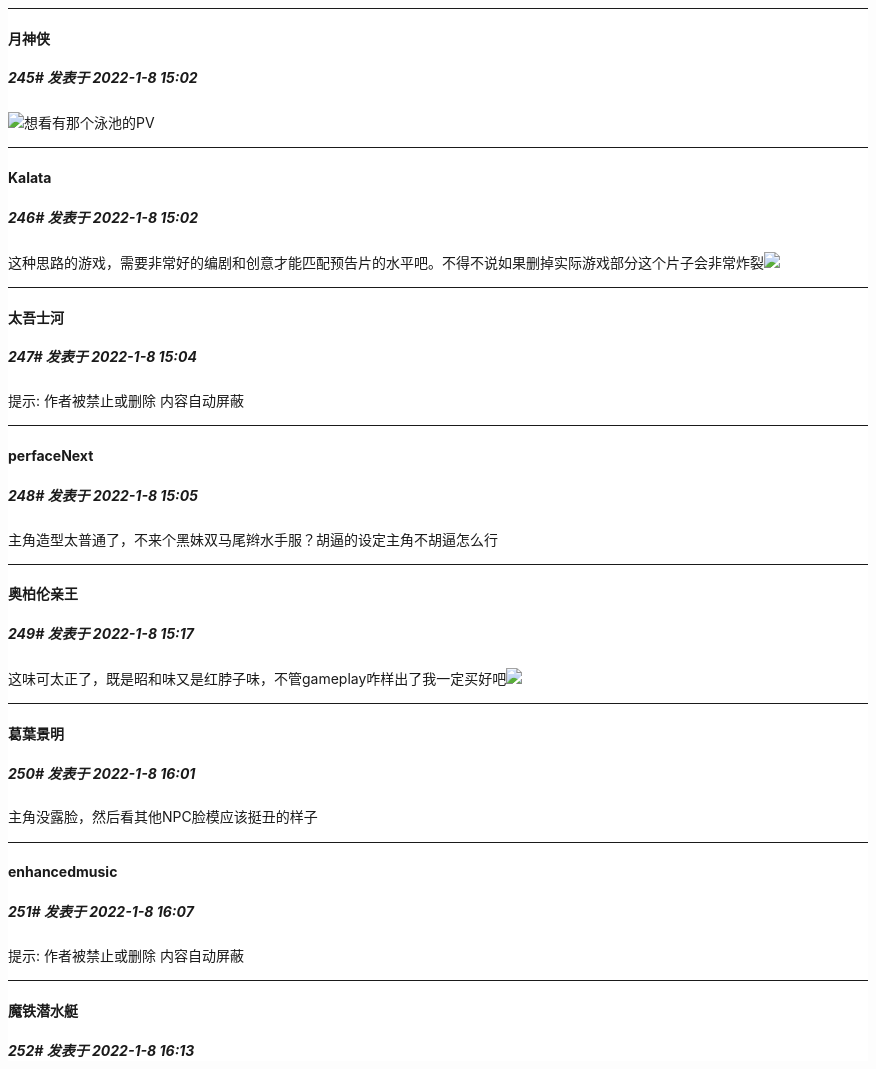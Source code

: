 *****

####  月神侠  
##### 245#       发表于 2022-1-8 15:02

<img src="https://static.saraba1st.com/image/smiley/face2017/067.png" referrerpolicy="no-referrer">想看有那个泳池的PV

*****

####  Kalata  
##### 246#       发表于 2022-1-8 15:02

这种思路的游戏，需要非常好的编剧和创意才能匹配预告片的水平吧。不得不说如果删掉实际游戏部分这个片子会非常炸裂<img src="https://static.saraba1st.com/image/smiley/face2017/077.png" referrerpolicy="no-referrer">

*****

####  太吾士河  
##### 247#       发表于 2022-1-8 15:04

提示: 作者被禁止或删除 内容自动屏蔽

*****

####  perfaceNext  
##### 248#       发表于 2022-1-8 15:05

主角造型太普通了，不来个黑妹双马尾辫水手服？胡逼的设定主角不胡逼怎么行

*****

####  奥柏伦亲王  
##### 249#       发表于 2022-1-8 15:17

这味可太正了，既是昭和味又是红脖子味，不管gameplay咋样出了我一定买好吧<img src="https://static.saraba1st.com/image/smiley/face2017/067.png" referrerpolicy="no-referrer">

*****

####  葛葉景明  
##### 250#       发表于 2022-1-8 16:01

主角没露脸，然后看其他NPC脸模应该挺丑的样子

*****

####  enhancedmusic  
##### 251#       发表于 2022-1-8 16:07

提示: 作者被禁止或删除 内容自动屏蔽

*****

####  魔铁潜水艇  
##### 252#       发表于 2022-1-8 16:13
